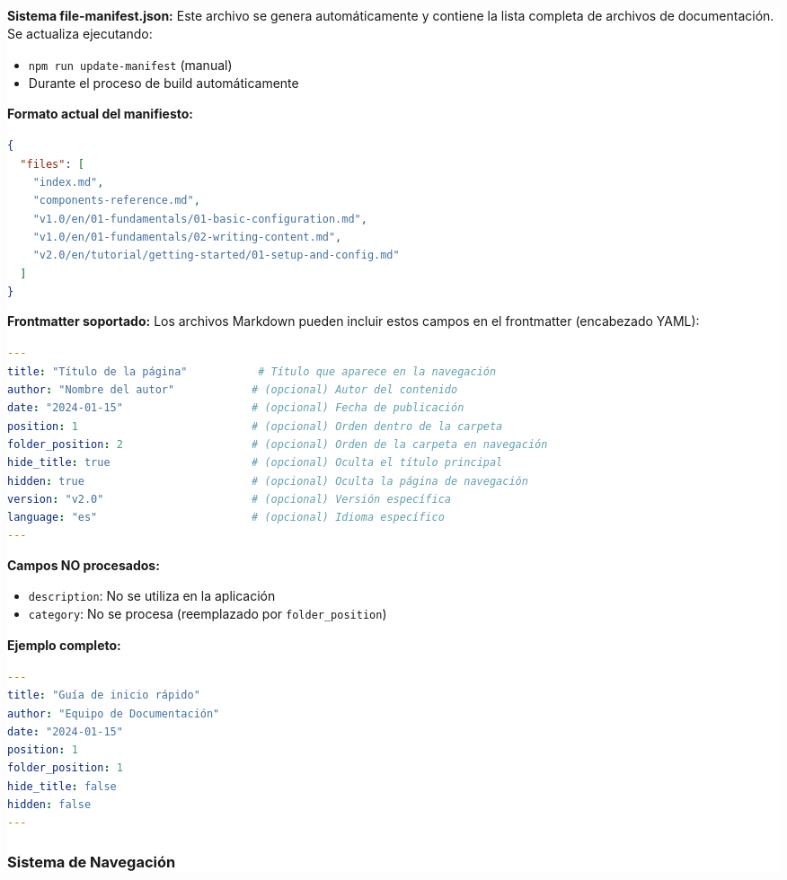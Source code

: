 **Sistema file-manifest.json:**
Este archivo se genera automáticamente y contiene la lista completa de archivos de documentación. Se actualiza ejecutando:
- `npm run update-manifest` (manual)
- Durante el proceso de build automáticamente

**Formato actual del manifiesto:**
```json
{
  "files": [
    "index.md",
    "components-reference.md",
    "v1.0/en/01-fundamentals/01-basic-configuration.md",
    "v1.0/en/01-fundamentals/02-writing-content.md",
    "v2.0/en/tutorial/getting-started/01-setup-and-config.md"
  ]
}
```
**Frontmatter soportado:**
Los archivos Markdown pueden incluir estos campos en el frontmatter (encabezado YAML):

```yaml
---
title: "Título de la página"           # Título que aparece en la navegación
author: "Nombre del autor"            # (opcional) Autor del contenido
date: "2024-01-15"                    # (opcional) Fecha de publicación
position: 1                           # (opcional) Orden dentro de la carpeta
folder_position: 2                    # (opcional) Orden de la carpeta en navegación
hide_title: true                      # (opcional) Oculta el título principal
hidden: true                          # (opcional) Oculta la página de navegación
version: "v2.0"                       # (opcional) Versión específica
language: "es"                        # (opcional) Idioma específico
---
```

**Campos NO procesados:**
- `description`: No se utiliza en la aplicación
- `category`: No se procesa (reemplazado por `folder_position`)

**Ejemplo completo:**
```yaml
---
title: "Guía de inicio rápido"
author: "Equipo de Documentación"
date: "2024-01-15"
position: 1
folder_position: 1
hide_title: false
hidden: false
---
```

### Sistema de Navegación
